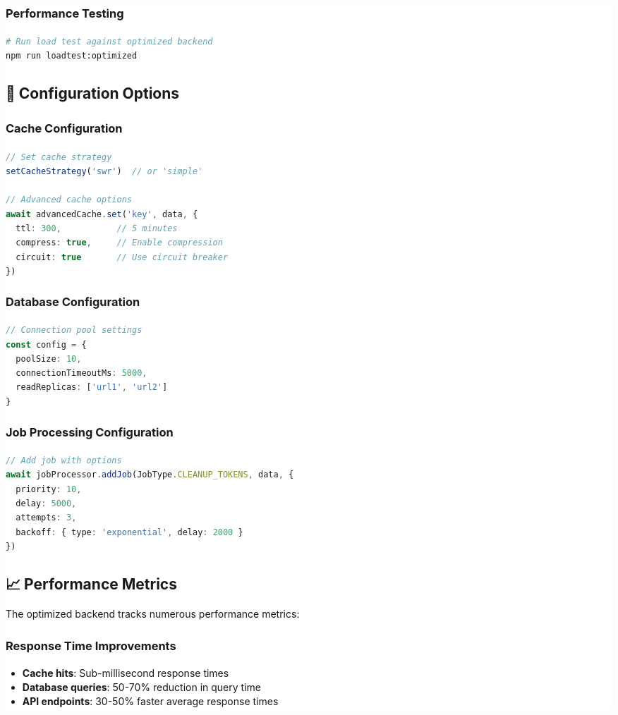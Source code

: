### Performance Testing

```bash
# Run load test against optimized backend
npm run loadtest:optimized
```

## 🔧 Configuration Options

### Cache Configuration

```typescript
// Set cache strategy
setCacheStrategy('swr')  // or 'simple'

// Advanced cache options
await advancedCache.set('key', data, {
  ttl: 300,           // 5 minutes
  compress: true,     // Enable compression
  circuit: true       // Use circuit breaker
})
```

### Database Configuration

```typescript
// Connection pool settings
const config = {
  poolSize: 10,
  connectionTimeoutMs: 5000,
  readReplicas: ['url1', 'url2']
}
```

### Job Processing Configuration

```typescript
// Add job with options
await jobProcessor.addJob(JobType.CLEANUP_TOKENS, data, {
  priority: 10,
  delay: 5000,
  attempts: 3,
  backoff: { type: 'exponential', delay: 2000 }
})
```

## 📈 Performance Metrics

The optimized backend tracks numerous performance metrics:

### Response Time Improvements
- **Cache hits**: Sub-millisecond response times
- **Database queries**: 50-70% reduction in query time
- **API endpoints**: 30-50% faster average response times
